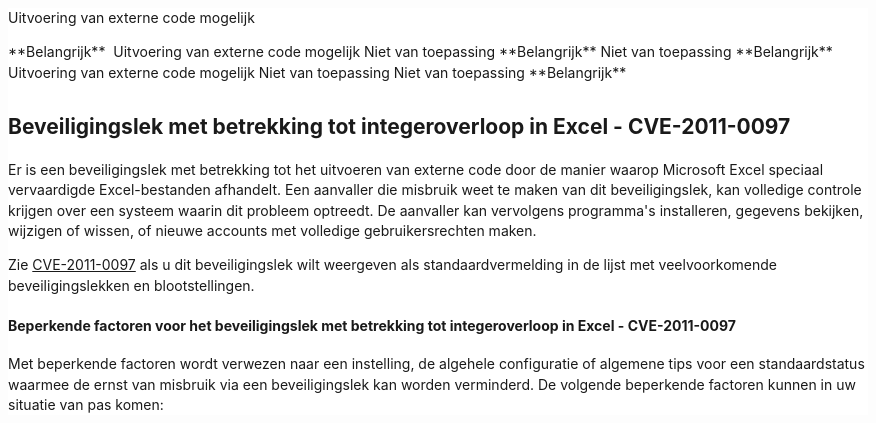 Uitvoering van externe code mogelijk
</td>
<td style="border:1px solid black;">
**Belangrijk**   
Uitvoering van externe code mogelijk
</td>
<td style="border:1px solid black;">
Niet van toepassing
</td>
<td style="border:1px solid black;">
**Belangrijk**
</td>
</tr>
<tr>
<td style="border:1px solid black;">
Niet van toepassing
</td>
<td style="border:1px solid black;">
**Belangrijk**   
Uitvoering van externe code mogelijk
</td>
<td style="border:1px solid black;">
Niet van toepassing
</td>
<td style="border:1px solid black;">
Niet van toepassing
</td>
<td style="border:1px solid black;">
**Belangrijk**
</td>
</tr>
</table>
 

<span></span>

Beveiligingslek met betrekking tot integeroverloop in Excel - CVE-2011-0097
---------------------------------------------------------------------------

<span></span>
Er is een beveiligingslek met betrekking tot het uitvoeren van externe code door de manier waarop Microsoft Excel speciaal vervaardigde Excel-bestanden afhandelt. Een aanvaller die misbruik weet te maken van dit beveiligingslek, kan volledige controle krijgen over een systeem waarin dit probleem optreedt. De aanvaller kan vervolgens programma's installeren, gegevens bekijken, wijzigen of wissen, of nieuwe accounts met volledige gebruikersrechten maken.

Zie [CVE-2011-0097](http://www.cve.mitre.org/cgi-bin/cvename.cgi?name=cve-2011-0097) als u dit beveiligingslek wilt weergeven als standaardvermelding in de lijst met veelvoorkomende beveiligingslekken en blootstellingen.

#### Beperkende factoren voor het beveiligingslek met betrekking tot integeroverloop in Excel - CVE-2011-0097

Met beperkende factoren wordt verwezen naar een instelling, de algehele configuratie of algemene tips voor een standaardstatus waarmee de ernst van misbruik via een beveiligingslek kan worden verminderd. De volgende beperkende factoren kunnen in uw situatie van pas komen:

